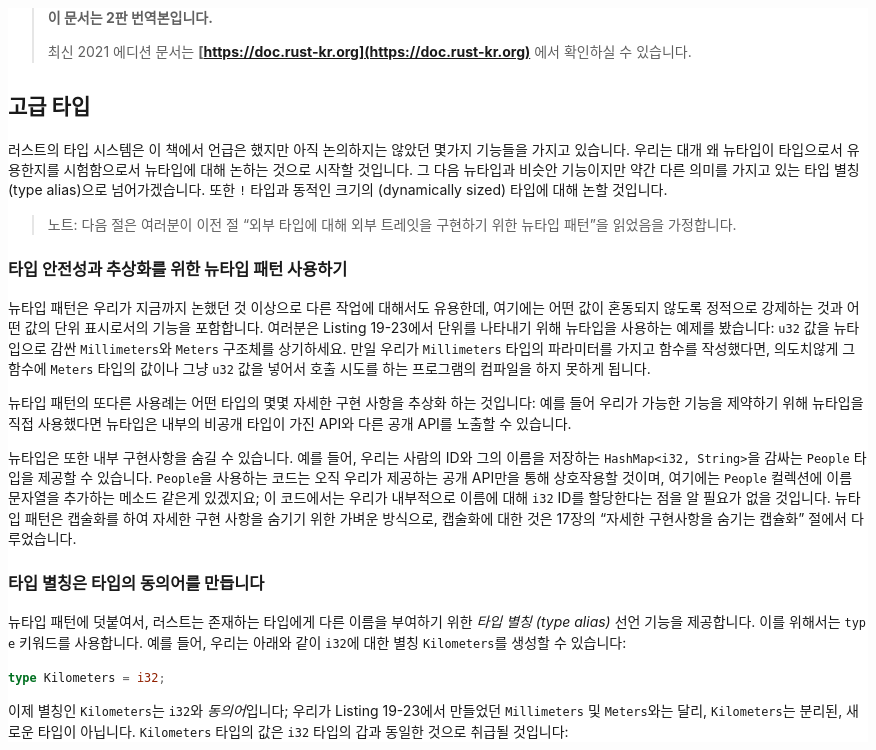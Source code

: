> **이 문서는 2판 번역본입니다.**
>
> 최신 2021 에디션 문서는 **[https://doc.rust-kr.org](https://doc.rust-kr.org)** 에서 확인하실 수 있습니다.

## 고급 타입

러스트의 타입 시스템은 이 책에서 언급은 했지만 아직 논의하지는 않았던 몇가지
기능들을 가지고 있습니다. 우리는 대개 왜 뉴타입이 타입으로서 유용한지를 시험함으로서
뉴타입에 대해 논하는 것으로 시작할 것입니다. 그 다음 뉴타입과 비슷안 기능이지만
약간 다른 의미를 가지고 있는 타입 별칭(type alias)으로 넘어가겠습니다. 또한 `!`
타입과 동적인 크기의 (dynamically sized) 타입에 대해 논할 것입니다.

> 노트: 다음 절은 여러분이 이전 절 “외부 타입에 대해 외부 트레잇을 구현하기
> 위한 뉴타입 패턴”을 읽었음을 가정합니다.

### 타입 안전성과 추상화를 위한 뉴타입 패턴 사용하기

뉴타입 패턴은 우리가 지금까지 논했던 것 이상으로 다른 작업에 대해서도 유용한데,
여기에는 어떤 값이 혼동되지 않도록 정적으로 강제하는 것과 어떤 값의 단위
표시로서의 기능을 포함합니다. 여러분은 Listing 19-23에서 단위를 나타내기
위해 뉴타입을 사용하는 예제를 봤습니다: `u32` 값을 뉴타입으로 감싼
`Millimeters`와 `Meters` 구조체를 상기하세요. 만일 우리가 `Millimeters`
타입의 파라미터를 가지고 함수를 작성했다면, 의도치않게 그 함수에 `Meters`
타입의 값이나 그냥 `u32` 값을 넣어서 호출 시도를 하는 프로그램의 컴파일을
하지 못하게 됩니다.

뉴타입 패턴의 또다른 사용례는 어떤 타입의 몇몇 자세한 구현 사항을 추상화
하는 것입니다: 예를 들어 우리가 가능한 기능을 제약하기 위해 뉴타입을 직접
사용했다면 뉴타입은 내부의 비공개 타입이 가진 API와 다른 공개 API를 노출할
수 있습니다.

뉴타입은 또한 내부 구현사항을 숨길 수 있습니다. 예를 들어, 우리는 사람의
ID와 그의 이름을 저장하는 `HashMap<i32, String>`을 감싸는 `People`
타입을 제공할 수 있습니다. `People`을 사용하는 코드는 오직 우리가 제공하는
공개 API만을 통해 상호작용할 것이며, 여기에는 `People` 컬렉션에 이름
문자열을 추가하는 메소드 같은게 있겠지요; 이 코드에서는 우리가 내부적으로
이름에 대해 `i32` ID를 할당한다는 점을 알 필요가 없을 것입니다. 뉴타입
패턴은 캡술화를 하여 자세한 구현 사항을 숨기기 위한 가벼운 방식으로, 캡술화에
대한 것은 17장의 “자세한 구현사항을 숨기는 캡슐화” 절에서 다루었습니다.

### 타입 별칭은 타입의 동의어를 만듭니다

뉴타입 패턴에 덧붙여서, 러스트는 존재하는 타입에게 다른 이름을 부여하기 위한 *타입 별칭
(type alias)* 선언 기능을 제공합니다. 이를 위해서는 `type` 키워드를 사용합니다.
예를 들어, 우리는 아래와 같이 `i32`에 대한 별칭 `Kilometers`를 생성할 수 있습니다:

```rust
type Kilometers = i32;
```

이제 별칭인 `Kilometers`는 `i32`와 *동의어*입니다; 우리가 Listing 19-23에서
만들었던 `Millimeters` 및 `Meters`와는 달리, `Kilometers`는 분리된, 새로운
타입이 아닙니다. `Kilometers` 타입의 값은 `i32` 타입의 갑과 동일한 것으로
취급될 것입니다:

